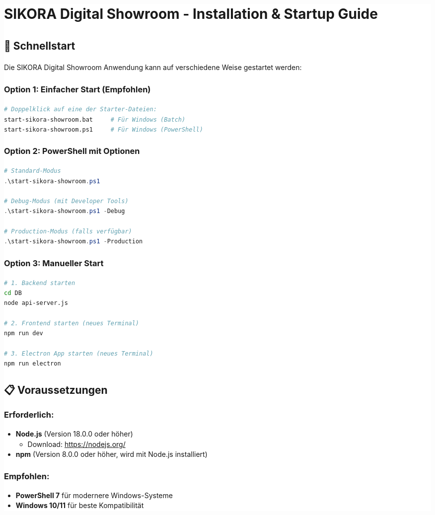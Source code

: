 # SIKORA Digital Showroom - Installation & Startup Guide

## 🚀 Schnellstart

Die SIKORA Digital Showroom Anwendung kann auf verschiedene Weise gestartet werden:

### Option 1: Einfacher Start (Empfohlen)
```bash
# Doppelklick auf eine der Starter-Dateien:
start-sikora-showroom.bat     # Für Windows (Batch)
start-sikora-showroom.ps1     # Für Windows (PowerShell)
```

### Option 2: PowerShell mit Optionen
```powershell
# Standard-Modus
.\start-sikora-showroom.ps1

# Debug-Modus (mit Developer Tools)
.\start-sikora-showroom.ps1 -Debug

# Production-Modus (falls verfügbar)
.\start-sikora-showroom.ps1 -Production
```

### Option 3: Manueller Start
```bash
# 1. Backend starten
cd DB
node api-server.js

# 2. Frontend starten (neues Terminal)
npm run dev

# 3. Electron App starten (neues Terminal)
npm run electron
```

## 📋 Voraussetzungen

### Erforderlich:
- **Node.js** (Version 18.0.0 oder höher)
  - Download: https://nodejs.org/
- **npm** (Version 8.0.0 oder höher, wird mit Node.js installiert)

### Empfohlen:
- **PowerShell 7** für modernere Windows-Systeme
- **Windows 10/11** für beste Kompatibilität
